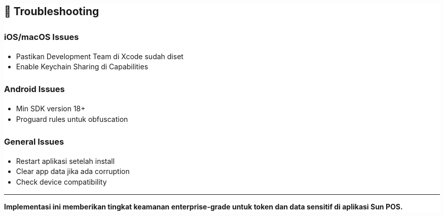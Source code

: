 ## 🚨 Troubleshooting

### iOS/macOS Issues

- Pastikan Development Team di Xcode sudah diset
- Enable Keychain Sharing di Capabilities

### Android Issues

- Min SDK version 18+
- Proguard rules untuk obfuscation

### General Issues

- Restart aplikasi setelah install
- Clear app data jika ada corruption
- Check device compatibility

---

**Implementasi ini memberikan tingkat keamanan enterprise-grade untuk token dan data sensitif di aplikasi Sun POS.**
